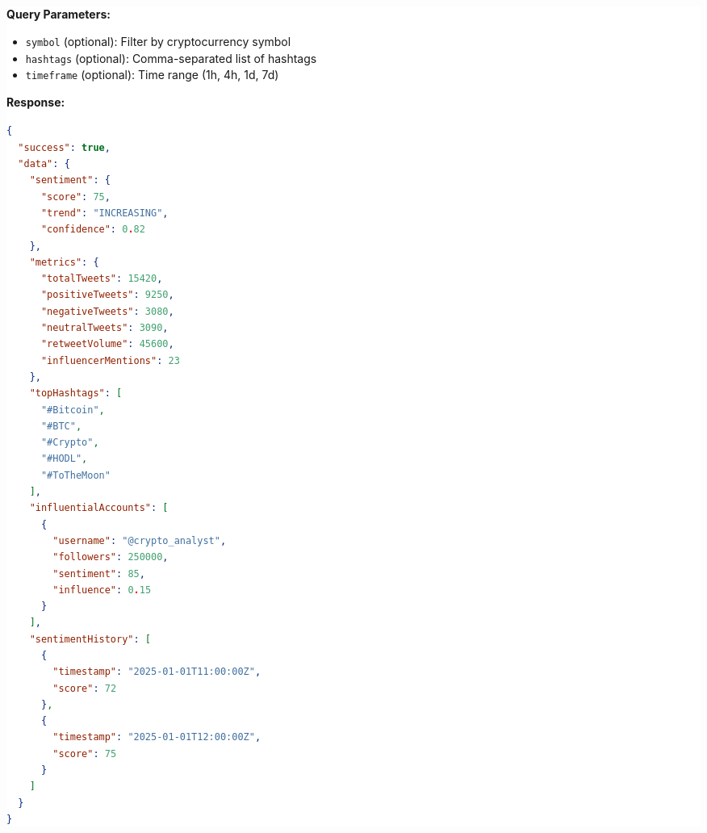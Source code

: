 **Query Parameters:**
- `symbol` (optional): Filter by cryptocurrency symbol
- `hashtags` (optional): Comma-separated list of hashtags
- `timeframe` (optional): Time range (1h, 4h, 1d, 7d)

**Response:**
```json
{
  "success": true,
  "data": {
    "sentiment": {
      "score": 75,
      "trend": "INCREASING",
      "confidence": 0.82
    },
    "metrics": {
      "totalTweets": 15420,
      "positiveTweets": 9250,
      "negativeTweets": 3080,
      "neutralTweets": 3090,
      "retweetVolume": 45600,
      "influencerMentions": 23
    },
    "topHashtags": [
      "#Bitcoin",
      "#BTC",
      "#Crypto",
      "#HODL",
      "#ToTheMoon"
    ],
    "influentialAccounts": [
      {
        "username": "@crypto_analyst",
        "followers": 250000,
        "sentiment": 85,
        "influence": 0.15
      }
    ],
    "sentimentHistory": [
      {
        "timestamp": "2025-01-01T11:00:00Z",
        "score": 72
      },
      {
        "timestamp": "2025-01-01T12:00:00Z",
        "score": 75
      }
    ]
  }
}
```
